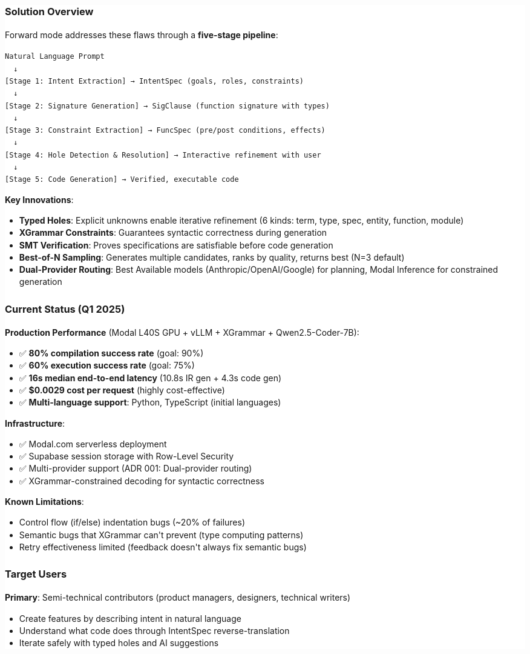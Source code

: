 ### Solution Overview

Forward mode addresses these flaws through a **five-stage pipeline**:

```
Natural Language Prompt
  ↓
[Stage 1: Intent Extraction] → IntentSpec (goals, roles, constraints)
  ↓
[Stage 2: Signature Generation] → SigClause (function signature with types)
  ↓
[Stage 3: Constraint Extraction] → FuncSpec (pre/post conditions, effects)
  ↓
[Stage 4: Hole Detection & Resolution] → Interactive refinement with user
  ↓
[Stage 5: Code Generation] → Verified, executable code
```

**Key Innovations**:
- **Typed Holes**: Explicit unknowns enable iterative refinement (6 kinds: term, type, spec, entity, function, module)
- **XGrammar Constraints**: Guarantees syntactic correctness during generation
- **SMT Verification**: Proves specifications are satisfiable before code generation
- **Best-of-N Sampling**: Generates multiple candidates, ranks by quality, returns best (N=3 default)
- **Dual-Provider Routing**: Best Available models (Anthropic/OpenAI/Google) for planning, Modal Inference for constrained generation

### Current Status (Q1 2025)

**Production Performance** (Modal L40S GPU + vLLM + XGrammar + Qwen2.5-Coder-7B):
- ✅ **80% compilation success rate** (goal: 90%)
- ✅ **60% execution success rate** (goal: 75%)
- ✅ **16s median end-to-end latency** (10.8s IR gen + 4.3s code gen)
- ✅ **$0.0029 cost per request** (highly cost-effective)
- ✅ **Multi-language support**: Python, TypeScript (initial languages)

**Infrastructure**:
- ✅ Modal.com serverless deployment
- ✅ Supabase session storage with Row-Level Security
- ✅ Multi-provider support (ADR 001: Dual-provider routing)
- ✅ XGrammar-constrained decoding for syntactic correctness

**Known Limitations**:
- Control flow (if/else) indentation bugs (~20% of failures)
- Semantic bugs that XGrammar can't prevent (type computing patterns)
- Retry effectiveness limited (feedback doesn't always fix semantic bugs)

### Target Users

**Primary**: Semi-technical contributors (product managers, designers, technical writers)
- Create features by describing intent in natural language
- Understand what code does through IntentSpec reverse-translation
- Iterate safely with typed holes and AI suggestions

